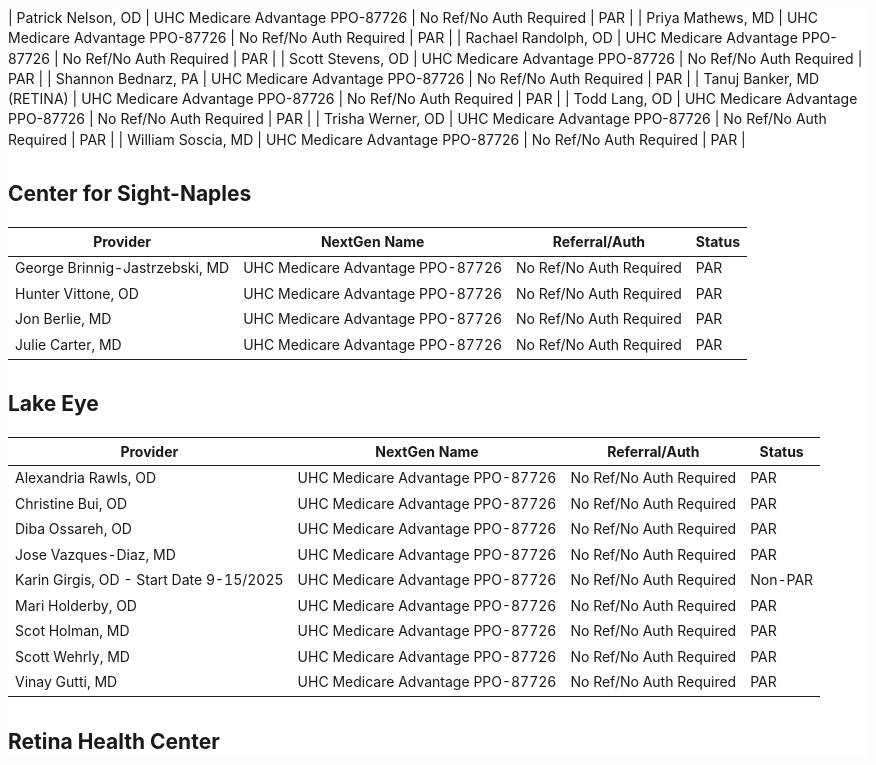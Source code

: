 | Patrick Nelson, OD | UHC Medicare Advantage PPO-87726 | No Ref/No Auth Required | PAR |
| Priya Mathews, MD | UHC Medicare Advantage PPO-87726 | No Ref/No Auth Required | PAR |
| Rachael Randolph, OD | UHC Medicare Advantage PPO-87726 | No Ref/No Auth Required | PAR |
| Scott Stevens, OD | UHC Medicare Advantage PPO-87726 | No Ref/No Auth Required | PAR |
| Shannon Bednarz, PA | UHC Medicare Advantage PPO-87726 | No Ref/No Auth Required | PAR |
| Tanuj Banker, MD (RETINA) | UHC Medicare Advantage PPO-87726 | No Ref/No Auth Required | PAR |
| Todd Lang, OD | UHC Medicare Advantage PPO-87726 | No Ref/No Auth Required | PAR |
| Trisha Werner, OD | UHC Medicare Advantage PPO-87726 | No Ref/No Auth Required | PAR |
| William Soscia, MD | UHC Medicare Advantage PPO-87726 | No Ref/No Auth Required | PAR |

## Center for Sight-Naples

| Provider | NextGen Name | Referral/Auth | Status |
|----------|-------------|--------------|--------|
| George Brinnig-Jastrzebski, MD | UHC Medicare Advantage PPO-87726 | No Ref/No Auth Required | PAR |
| Hunter Vittone, OD | UHC Medicare Advantage PPO-87726 | No Ref/No Auth Required | PAR |
| Jon Berlie, MD | UHC Medicare Advantage PPO-87726 | No Ref/No Auth Required | PAR |
| Julie Carter, MD | UHC Medicare Advantage PPO-87726 | No Ref/No Auth Required | PAR |

## Lake Eye 

| Provider | NextGen Name | Referral/Auth | Status |
|----------|-------------|--------------|--------|
| Alexandria Rawls, OD | UHC Medicare Advantage PPO-87726 | No Ref/No Auth Required | PAR |
| Christine Bui, OD | UHC Medicare Advantage PPO-87726 | No Ref/No Auth Required | PAR |
| Diba Ossareh, OD | UHC Medicare Advantage PPO-87726 | No Ref/No Auth Required | PAR |
| Jose Vazques-Diaz, MD | UHC Medicare Advantage PPO-87726 | No Ref/No Auth Required | PAR |
| Karin Girgis, OD - Start Date 9-15/2025 | UHC Medicare Advantage PPO-87726 | No Ref/No Auth Required | Non-PAR |
| Mari Holderby, OD | UHC Medicare Advantage PPO-87726 | No Ref/No Auth Required | PAR |
| Scot Holman, MD | UHC Medicare Advantage PPO-87726 | No Ref/No Auth Required | PAR |
| Scott Wehrly, MD | UHC Medicare Advantage PPO-87726 | No Ref/No Auth Required | PAR |
| Vinay Gutti, MD | UHC Medicare Advantage PPO-87726 | No Ref/No Auth Required | PAR |

## Retina Health Center
